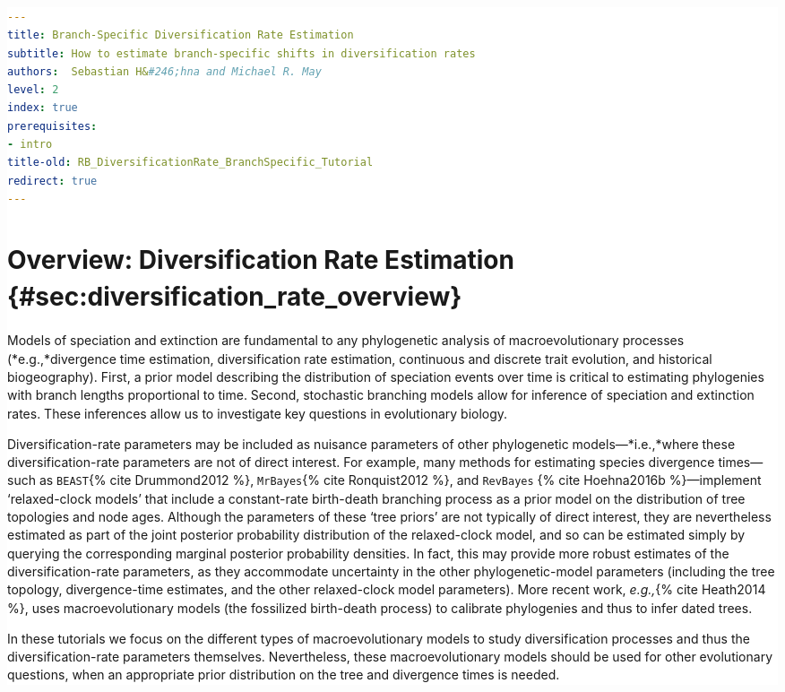 ```yaml
---
title: Branch-Specific Diversification Rate Estimation
subtitle: How to estimate branch-specific shifts in diversification rates 
authors:  Sebastian H&#246;hna and Michael R. May
level: 2
index: true
prerequisites:
- intro
title-old: RB_DiversificationRate_BranchSpecific_Tutorial
redirect: true
---
```





Overview: Diversification Rate Estimation {#sec:diversification_rate_overview}
=========================================

Models of speciation and extinction are fundamental to any phylogenetic
analysis of macroevolutionary processes
(*e.g.,*divergence time estimation,
diversification rate estimation, continuous and discrete trait
evolution, and historical biogeography). First, a prior model describing
the distribution of speciation events over time is critical to
estimating phylogenies with branch lengths proportional to time. Second,
stochastic branching models allow for inference of speciation and
extinction rates. These inferences allow us to investigate key questions
in evolutionary biology.

Diversification-rate parameters may be included as nuisance parameters
of other phylogenetic models—*i.e.,*where
these diversification-rate parameters are not of direct interest. For
example, many methods for estimating species divergence times—such as
`BEAST`{% cite Drummond2012 %},
`MrBayes`{% cite Ronquist2012 %}, and `RevBayes`
{% cite Hoehna2016b %}—implement ‘relaxed-clock models’ that include a
constant-rate birth-death branching process as a prior model on the
distribution of tree topologies and node ages. Although the parameters
of these ‘tree priors’ are not typically of direct interest, they are
nevertheless estimated as part of the joint posterior probability
distribution of the relaxed-clock model, and so can be estimated simply
by querying the corresponding marginal posterior probability densities.
In fact, this may provide more robust estimates of the
diversification-rate parameters, as they accommodate uncertainty in the
other phylogenetic-model parameters (including the tree topology,
divergence-time estimates, and the other relaxed-clock model
parameters). More recent work,
*e.g.,*{% cite Heath2014 %}, uses macroevolutionary
models (the fossilized birth-death process) to calibrate phylogenies and
thus to infer dated trees.

In these tutorials we focus on the different types of macroevolutionary
models to study diversification processes and thus the
diversification-rate parameters themselves. Nevertheless, these
macroevolutionary models should be used for other evolutionary
questions, when an appropriate prior distribution on the tree and
divergence times is needed.
